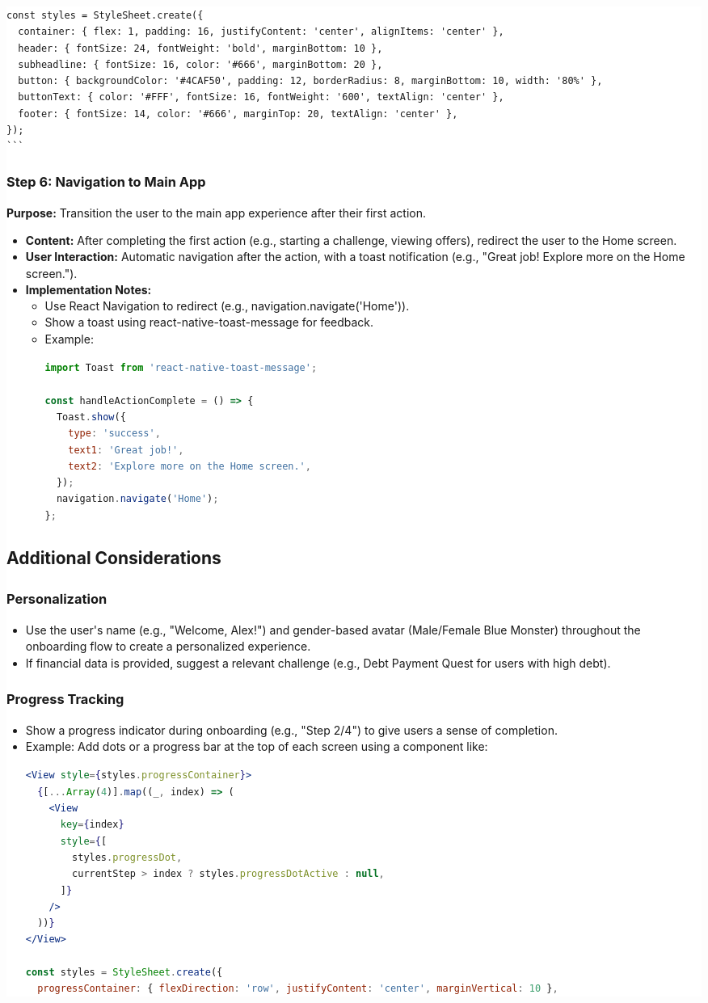     const styles = StyleSheet.create({
      container: { flex: 1, padding: 16, justifyContent: 'center', alignItems: 'center' },
      header: { fontSize: 24, fontWeight: 'bold', marginBottom: 10 },
      subheadline: { fontSize: 16, color: '#666', marginBottom: 20 },
      button: { backgroundColor: '#4CAF50', padding: 12, borderRadius: 8, marginBottom: 10, width: '80%' },
      buttonText: { color: '#FFF', fontSize: 16, fontWeight: '600', textAlign: 'center' },
      footer: { fontSize: 14, color: '#666', marginTop: 20, textAlign: 'center' },
    });
    ```

### Step 6: Navigation to Main App
**Purpose:** Transition the user to the main app experience after their first action.

- **Content:** After completing the first action (e.g., starting a challenge, viewing offers), redirect the user to the Home screen.
- **User Interaction:** Automatic navigation after the action, with a toast notification (e.g., "Great job! Explore more on the Home screen.").
- **Implementation Notes:**
  - Use React Navigation to redirect (e.g., navigation.navigate('Home')).
  - Show a toast using react-native-toast-message for feedback.
  - Example:
    ```jsx
    import Toast from 'react-native-toast-message';

    const handleActionComplete = () => {
      Toast.show({
        type: 'success',
        text1: 'Great job!',
        text2: 'Explore more on the Home screen.',
      });
      navigation.navigate('Home');
    };
    ```

## Additional Considerations

### Personalization
- Use the user's name (e.g., "Welcome, Alex!") and gender-based avatar (Male/Female Blue Monster) throughout the onboarding flow to create a personalized experience.
- If financial data is provided, suggest a relevant challenge (e.g., Debt Payment Quest for users with high debt).

### Progress Tracking
- Show a progress indicator during onboarding (e.g., "Step 2/4") to give users a sense of completion.
- Example: Add dots or a progress bar at the top of each screen using a component like:
  ```jsx
  <View style={styles.progressContainer}>
    {[...Array(4)].map((_, index) => (
      <View
        key={index}
        style={[
          styles.progressDot,
          currentStep > index ? styles.progressDotActive : null,
        ]}
      />
    ))}
  </View>

  const styles = StyleSheet.create({
    progressContainer: { flexDirection: 'row', justifyContent: 'center', marginVertical: 10 },
  ```